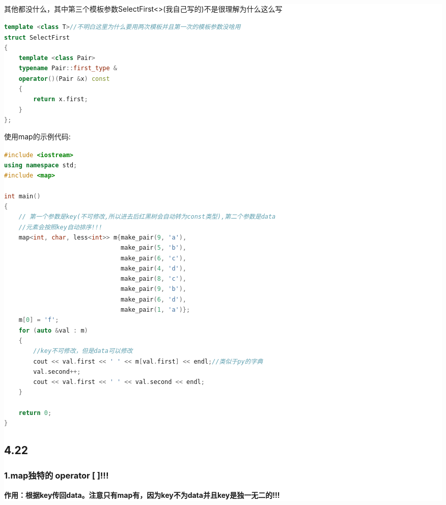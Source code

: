 其他都没什么，其中第三个模板参数SelectFirst<>(我自己写的)不是很理解为什么这么写

```c++
template <class T>//不明白这里为什么要用两次模板并且第一次的模板参数没啥用
struct SelectFirst
{
    template <class Pair>
    typename Pair::first_type &
    operator()(Pair &x) const
    {
        return x.first;
    }
};
```

使用map的示例代码:

```c++
#include <iostream>
using namespace std;
#include <map>

int main()
{
    // 第一个参数是key(不可修改,所以进去后红黑树会自动转为const类型),第二个参数是data
    //元素会按照key自动排序!!!
    map<int, char, less<int>> m{make_pair(9, 'a'),
                                make_pair(5, 'b'),
                                make_pair(6, 'c'),
                                make_pair(4, 'd'),
                                make_pair(8, 'c'),
                                make_pair(9, 'b'),
                                make_pair(6, 'd'),
                                make_pair(1, 'a')};
    m[0] = 'f';
    for (auto &val : m)
    {
        //key不可修改，但是data可以修改
        cout << val.first << ' ' << m[val.first] << endl;//类似于py的字典
        val.second++;
        cout << val.first << ' ' << val.second << endl;
    }

    return 0;
}
```

## 4.22

### 1.map独特的 operator [ ]!!!

**作用：根据key传回data。注意只有map有，因为key不为data并且key是独一无二的!!!**
